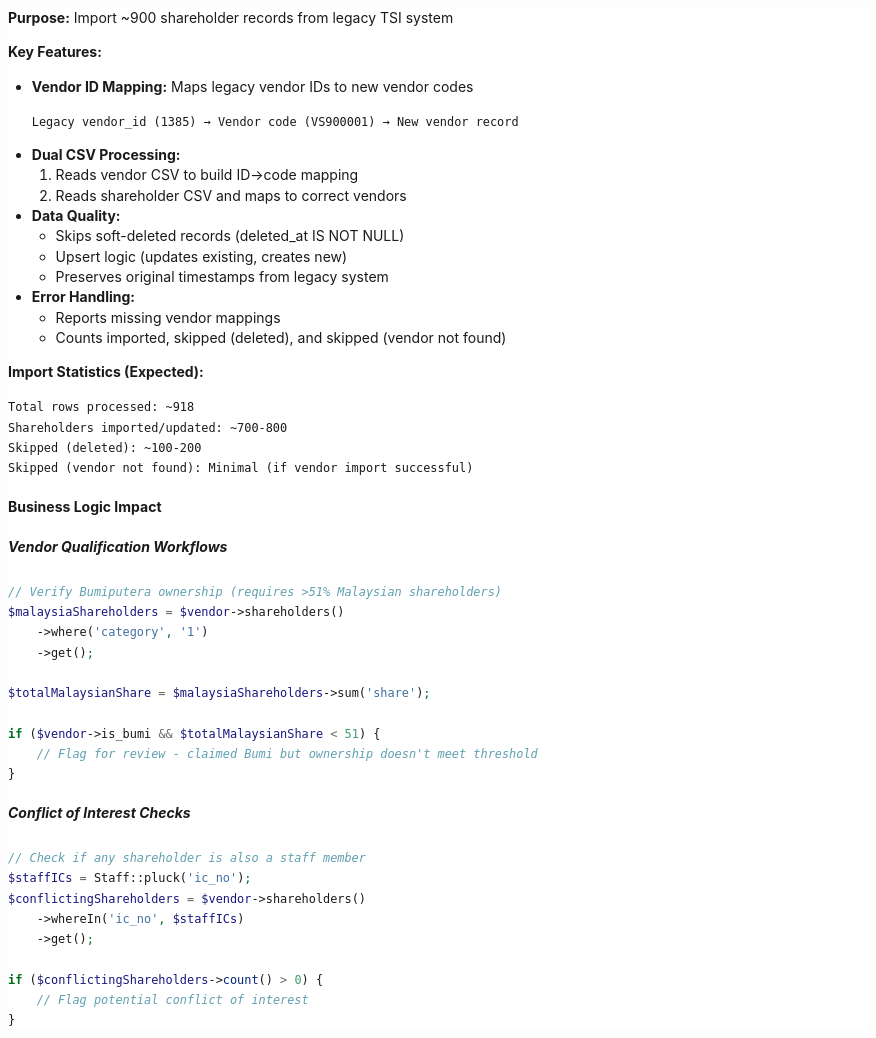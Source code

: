 **Purpose:** Import ~900 shareholder records from legacy TSI system

**Key Features:**
- **Vendor ID Mapping:** Maps legacy vendor IDs to new vendor codes
  ```
  Legacy vendor_id (1385) → Vendor code (VS900001) → New vendor record
  ```
- **Dual CSV Processing:**
  1. Reads vendor CSV to build ID→code mapping
  2. Reads shareholder CSV and maps to correct vendors
- **Data Quality:**
  - Skips soft-deleted records (deleted_at IS NOT NULL)
  - Upsert logic (updates existing, creates new)
  - Preserves original timestamps from legacy system
- **Error Handling:**
  - Reports missing vendor mappings
  - Counts imported, skipped (deleted), and skipped (vendor not found)

**Import Statistics (Expected):**
```
Total rows processed: ~918
Shareholders imported/updated: ~700-800
Skipped (deleted): ~100-200
Skipped (vendor not found): Minimal (if vendor import successful)
```

#### **Business Logic Impact**

##### **Vendor Qualification Workflows**
```php
// Verify Bumiputera ownership (requires >51% Malaysian shareholders)
$malaysiaShareholders = $vendor->shareholders()
    ->where('category', '1')
    ->get();

$totalMalaysianShare = $malaysiaShareholders->sum('share');

if ($vendor->is_bumi && $totalMalaysianShare < 51) {
    // Flag for review - claimed Bumi but ownership doesn't meet threshold
}
```

##### **Conflict of Interest Checks**
```php
// Check if any shareholder is also a staff member
$staffICs = Staff::pluck('ic_no');
$conflictingShareholders = $vendor->shareholders()
    ->whereIn('ic_no', $staffICs)
    ->get();

if ($conflictingShareholders->count() > 0) {
    // Flag potential conflict of interest
}
```
